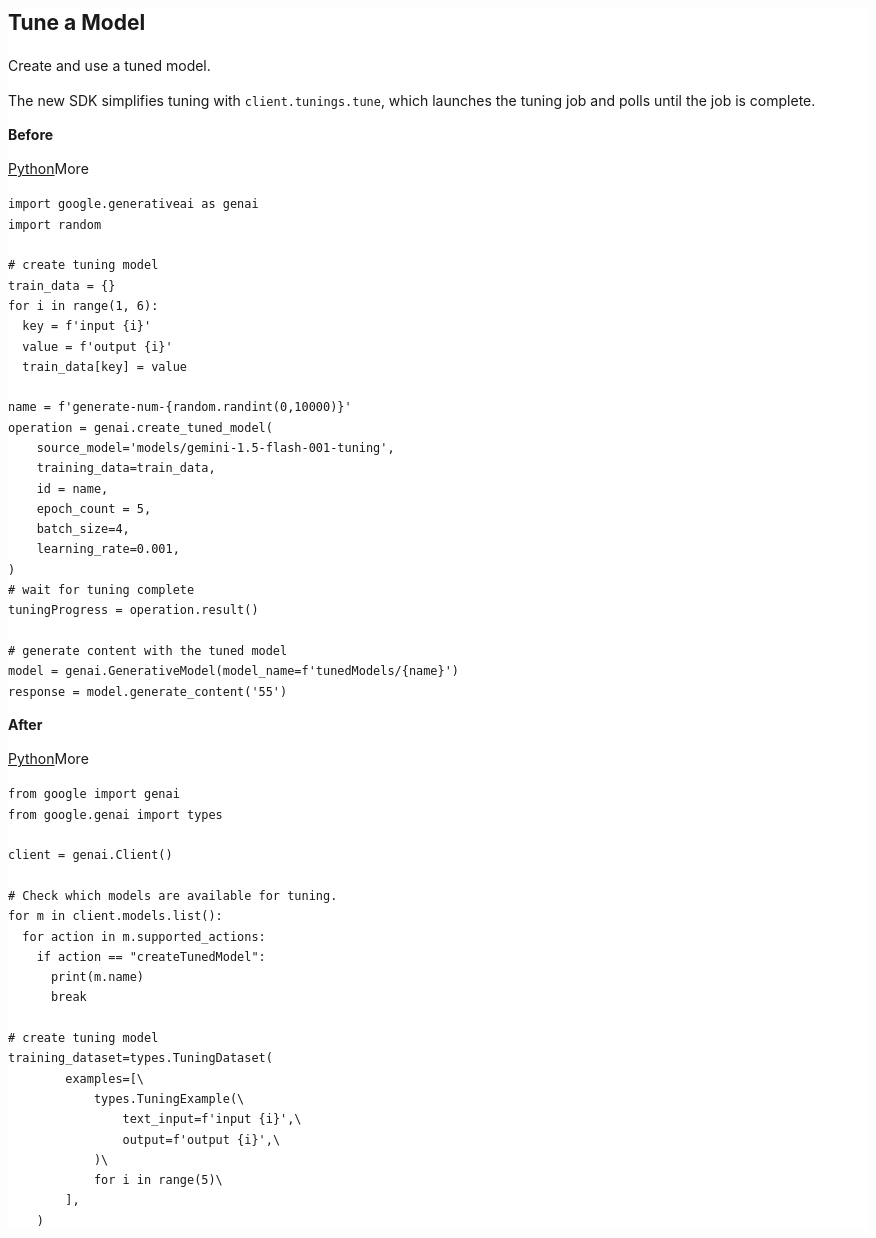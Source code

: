 ## Tune a Model

Create and use a tuned model.

The new SDK simplifies tuning with `client.tunings.tune`, which launches the
tuning job and polls until the job is complete.

**Before**

[Python](https://ai.google.dev/gemini-api/docs/migrate#python)More

```
import google.generativeai as genai
import random

# create tuning model
train_data = {}
for i in range(1, 6):
  key = f'input {i}'
  value = f'output {i}'
  train_data[key] = value

name = f'generate-num-{random.randint(0,10000)}'
operation = genai.create_tuned_model(
    source_model='models/gemini-1.5-flash-001-tuning',
    training_data=train_data,
    id = name,
    epoch_count = 5,
    batch_size=4,
    learning_rate=0.001,
)
# wait for tuning complete
tuningProgress = operation.result()

# generate content with the tuned model
model = genai.GenerativeModel(model_name=f'tunedModels/{name}')
response = model.generate_content('55')

```

**After**

[Python](https://ai.google.dev/gemini-api/docs/migrate#python)More

```
from google import genai
from google.genai import types

client = genai.Client()

# Check which models are available for tuning.
for m in client.models.list():
  for action in m.supported_actions:
    if action == "createTunedModel":
      print(m.name)
      break

# create tuning model
training_dataset=types.TuningDataset(
        examples=[\
            types.TuningExample(\
                text_input=f'input {i}',\
                output=f'output {i}',\
            )\
            for i in range(5)\
        ],
    )
```